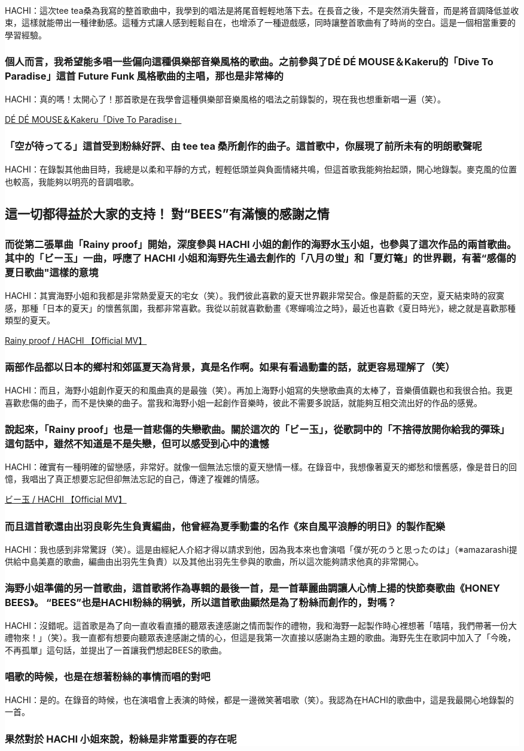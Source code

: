 HACHI：這次tee tea桑為我寫的整首歌曲中，我學到的唱法是將尾音輕輕地落下去。在長音之後，不是突然消失聲音，而是將音調降低並收束，這樣就能帶出一種律動感。這種方式讓人感到輕鬆自在，也增添了一種遊戲感，同時讓整首歌曲有了時尚的空白。這是一個相當重要的學習經驗。

### 個人而言，我希望能多唱一些偏向這種俱樂部音樂風格的歌曲。之前參與了DÉ DÉ MOUSE＆Kakeru的「Dive To Paradise」這首 Future Funk 風格歌曲的主唱，那也是非常棒的

HACHI：真的嗎！太開心了！那首歌是在我學會這種俱樂部音樂風格的唱法之前錄製的，現在我也想重新唱一遍（笑）。

[DÉ DÉ MOUSE＆Kakeru「Dive To Paradise」](https://youtu.be/Py5bsreNkdU)

### 「空が待ってる」這首受到粉絲好評、由 tee tea 桑所創作的曲子。這首歌中，你展現了前所未有的明朗歌聲呢

HACHI：在錄製其他曲目時，我總是以柔和平靜的方式，輕輕低頭並與負面情緒共鳴，但這首歌我能夠抬起頭，開心地錄製。麥克風的位置也較高，我能夠以明亮的音調唱歌。

## 這一切都得益於大家的支持！ 對“BEES”有滿懷的感謝之情

### 而從第二張單曲「Rainy proof」開始，深度參與 HACHI 小姐的創作的海野水玉小姐，也參與了這次作品的兩首歌曲。其中的「ビー玉」一曲，呼應了 HACHI 小姐和海野先生過去創作的「八月の蛍」和「夏灯篭」的世界觀，有著“感傷的夏日歌曲"這樣的意境

HACHI：其實海野小姐和我都是非常熱愛夏天的宅女（笑）。我們彼此喜歡的夏天世界觀非常契合。像是蔚藍的天空，夏天結束時的寂寞感，那種「日本的夏天」的懷舊氛圍，我都非常喜歡。我從以前就喜歡動畫《寒蟬鳴泣之時》，最近也喜歡《夏日時光》，總之就是喜歡那種類型的夏天。

[Rainy proof / HACHI 【Official MV】](https://youtu.be/nJBlXS8J1lA?si=koDdNavMoF4fRZfa)

### 兩部作品都以日本的鄉村和郊區夏天為背景，真是名作啊。如果有看過動畫的話，就更容易理解了（笑）

HACHI：而且，海野小姐創作夏天的和風曲真的是最強（笑）。再加上海野小姐寫的失戀歌曲真的太棒了，音樂價值觀也和我很合拍。我更喜歡悲傷的曲子，而不是快樂的曲子。當我和海野小姐一起創作音樂時，彼此不需要多說話，就能夠互相交流出好的作品的感覺。

### 說起來，「Rainy proof」也是一首悲傷的失戀歌曲。關於這次的「ビー玉」，從歌詞中的「不捨得放開你給我的彈珠」這句話中，雖然不知道是不是失戀，但可以感受到心中的遺憾

HACHI：確實有一種明確的留戀感，非常好。就像一個無法忘懷的夏天戀情一樣。在錄音中，我想像著夏天的鄉愁和懷舊感，像是昔日的回憶，我唱出了真正想要忘記但卻無法忘記的自己，傳達了複雜的情感。

[ビー玉 / HACHI 【Official MV】](https://www.youtube.com/watch?v=GxGv4Pkl9ck)

### 而且這首歌還由出羽良彰先生負責編曲，他曾經為夏季動畫的名作《來自風平浪靜的明日》的製作配樂

HACHI：我也感到非常驚訝（笑）。這是由經紀人介紹才得以請求到他，因為我本來也會演唱「僕が死のうと思ったのは」（※amazarashi提供給中島美嘉的歌曲，編曲由出羽先生負責）以及其他出羽先生參與的歌曲，所以這次能夠請求他真的非常開心。

### 海野小姐準備的另一首歌曲，這首歌將作為專輯的最後一首，是一首華麗曲調讓人心情上揚的快節奏歌曲《HONEY BEES》。 “BEES”也是HACHI粉絲的稱號，所以這首歌曲顯然是為了粉絲而創作的，對嗎？

HACHI：沒錯呢。這首歌是為了向一直收看直播的聽眾表達感謝之情而製作的禮物，我和海野一起製作時心裡想著「嘻嘻，我們帶著一份大禮物來！」（笑）。我一直都有想要向聽眾表達感謝之情的心，但這是我第一次直接以感謝為主題的歌曲。海野先生在歌詞中加入了「今晚，不再孤單」這句話，並提出了一首讓我們想起BEES的歌曲。

### 唱歌的時候，也是在想著粉絲的事情而唱的對吧

HACHI：是的。在錄音的時候，也在演唱會上表演的時候，都是一邊微笑著唱歌（笑）。我認為在HACHI的歌曲中，這是我最開心地錄製的一首。

### 果然對於 HACHI 小姐來說，粉絲是非常重要的存在呢
